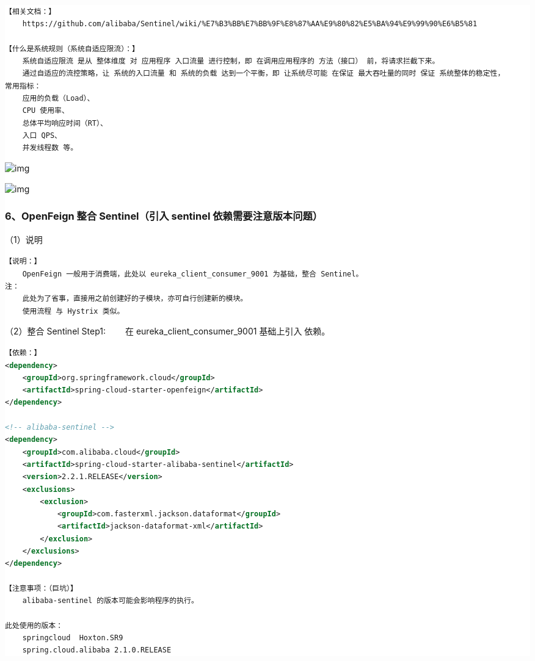 ```
【相关文档：】
    https://github.com/alibaba/Sentinel/wiki/%E7%B3%BB%E7%BB%9F%E8%87%AA%E9%80%82%E5%BA%94%E9%99%90%E6%B5%81

【什么是系统规则（系统自适应限流）：】
    系统自适应限流 是从 整体维度 对 应用程序 入口流量 进行控制，即 在调用应用程序的 方法（接口） 前，将请求拦截下来。
    通过自适应的流控策略，让 系统的入口流量 和 系统的负载 达到一个平衡，即 让系统尽可能 在保证 最大吞吐量的同时 保证 系统整体的稳定性，
常用指标： 
    应用的负载（Load）、
    CPU 使用率、
    总体平均响应时间（RT）、
    入口 QPS、
    并发线程数 等。
```

![img](https://img2020.cnblogs.com/blog/1688578/202102/1688578-20210202204755140-978105838.png)

 

 ![img](https://img2020.cnblogs.com/blog/1688578/202102/1688578-20210202204806497-338651774.gif)

 

### 6、OpenFeign 整合 Sentinel（引入 sentinel 依赖需要注意版本问题）

（1）说明

```
【说明：】
    OpenFeign 一般用于消费端，此处以 eureka_client_consumer_9001 为基础，整合 Sentinel。
注：
    此处为了省事，直接用之前创建好的子模块，亦可自行创建新的模块。
    使用流程 与 Hystrix 类似。
```

 

（2）整合 Sentinel
Step1:
　　在 eureka_client_consumer_9001 基础上引入 依赖。

```xml
【依赖：】
<dependency>
    <groupId>org.springframework.cloud</groupId>
    <artifactId>spring-cloud-starter-openfeign</artifactId>
</dependency>

<!-- alibaba-sentinel -->
<dependency>
    <groupId>com.alibaba.cloud</groupId>
    <artifactId>spring-cloud-starter-alibaba-sentinel</artifactId>
    <version>2.2.1.RELEASE</version>
    <exclusions>
        <exclusion>
            <groupId>com.fasterxml.jackson.dataformat</groupId>
            <artifactId>jackson-dataformat-xml</artifactId>
        </exclusion>
    </exclusions>
</dependency>

【注意事项：（巨坑）】
    alibaba-sentinel 的版本可能会影响程序的执行。

此处使用的版本：
    springcloud  Hoxton.SR9
    spring.cloud.alibaba 2.1.0.RELEASE
```